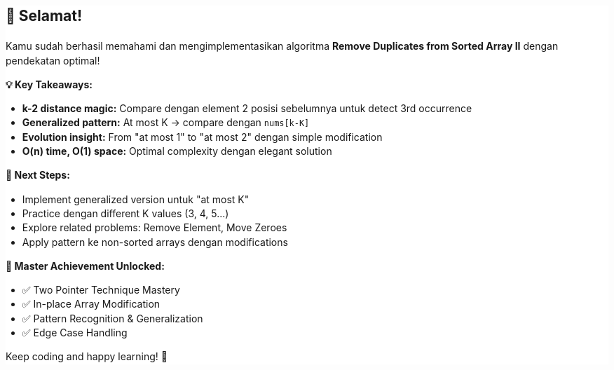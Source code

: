 
## 🎉 **Selamat!**

Kamu sudah berhasil memahami dan mengimplementasikan algoritma **Remove Duplicates from Sorted Array II** dengan pendekatan optimal!

**💡 Key Takeaways:**

- **k-2 distance magic:** Compare dengan element 2 posisi sebelumnya untuk detect 3rd occurrence
- **Generalized pattern:** At most K → compare dengan `nums[k-K]`
- **Evolution insight:** From "at most 1" to "at most 2" dengan simple modification
- **O(n) time, O(1) space:** Optimal complexity dengan elegant solution

**🚀 Next Steps:**

- Implement generalized version untuk "at most K"
- Practice dengan different K values (3, 4, 5...)
- Explore related problems: Remove Element, Move Zeroes
- Apply pattern ke non-sorted arrays dengan modifications

**🎯 Master Achievement Unlocked:**

- ✅ Two Pointer Technique Mastery
- ✅ In-place Array Modification
- ✅ Pattern Recognition & Generalization
- ✅ Edge Case Handling

Keep coding and happy learning! 🌟
